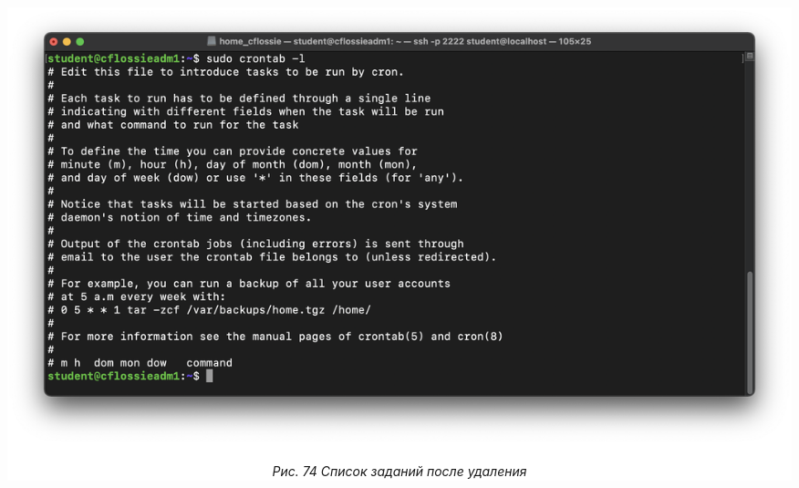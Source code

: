 ![Cписок заданий после удаления](photos/ex15d05.png "Cписок заданий после удаления")
*<p align="center">Рис. 74 Cписок заданий после удаления</p>*